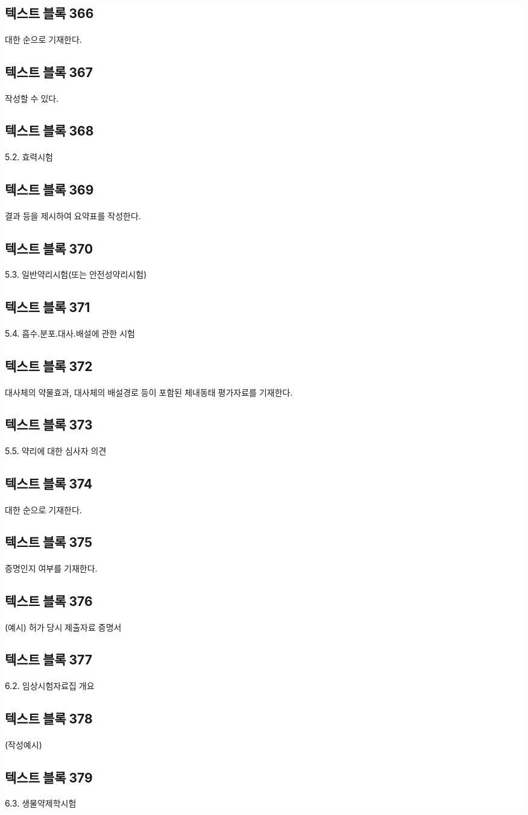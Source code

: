 ## 텍스트 블록 366
대한 순으로 기재한다.

## 텍스트 블록 367
작성할 수 있다.

## 텍스트 블록 368
5.2. 효력시험

## 텍스트 블록 369
결과 등을 제시하여 요약표를 작성한다.

## 텍스트 블록 370
5.3. 일반약리시험(또는 안전성약리시험)

## 텍스트 블록 371
5.4. 흡수․분포․대사․배설에 관한 시험

## 텍스트 블록 372
대사체의 약물효과, 대사체의 배설경로 등이 포함된 체내동태 평가자료를 기재한다.

## 텍스트 블록 373
5.5. 약리에 대한 심사자 의견

## 텍스트 블록 374
대한 순으로 기재한다.

## 텍스트 블록 375
증명인지 여부를 기재한다.

## 텍스트 블록 376
(예시) 허가 당시 제출자료 증명서

## 텍스트 블록 377
6.2. 임상시험자료집 개요

## 텍스트 블록 378
(작성예시)

## 텍스트 블록 379
6.3. 생물약제학시험
